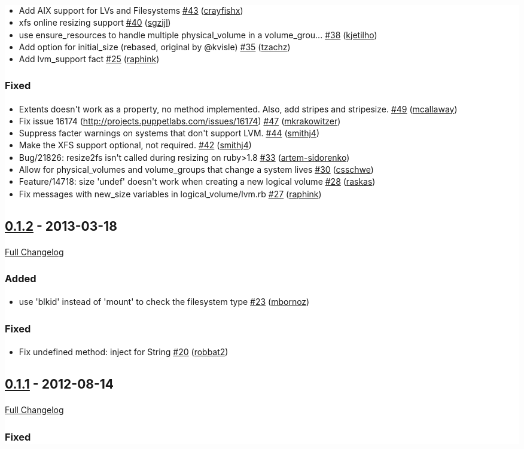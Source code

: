 - Add AIX support for LVs and Filesystems [#43](https://github.com/puppetlabs/puppetlabs-lvm/pull/43) ([crayfishx](https://github.com/crayfishx))
- xfs online resizing support [#40](https://github.com/puppetlabs/puppetlabs-lvm/pull/40) ([sgzijl](https://github.com/sgzijl))
- use ensure_resources to handle multiple physical_volume in a volume_grou... [#38](https://github.com/puppetlabs/puppetlabs-lvm/pull/38) ([kjetilho](https://github.com/kjetilho))
- Add option for initial_size (rebased, original by @kvisle) [#35](https://github.com/puppetlabs/puppetlabs-lvm/pull/35) ([tzachz](https://github.com/tzachz))
- Add lvm_support fact [#25](https://github.com/puppetlabs/puppetlabs-lvm/pull/25) ([raphink](https://github.com/raphink))

### Fixed

- Extents doesn't work as a property, no method implemented. Also, add stripes and stripesize. [#49](https://github.com/puppetlabs/puppetlabs-lvm/pull/49) ([mcallaway](https://github.com/mcallaway))
- Fix issue 16174 (http://projects.puppetlabs.com/issues/16174) [#47](https://github.com/puppetlabs/puppetlabs-lvm/pull/47) ([mkrakowitzer](https://github.com/mkrakowitzer))
- Suppress facter warnings on systems that don't support LVM. [#44](https://github.com/puppetlabs/puppetlabs-lvm/pull/44) ([smithj4](https://github.com/smithj4))
- Make the XFS support optional, not required. [#42](https://github.com/puppetlabs/puppetlabs-lvm/pull/42) ([smithj4](https://github.com/smithj4))
- Bug/21826: resize2fs isn't called during resizing on ruby>1.8 [#33](https://github.com/puppetlabs/puppetlabs-lvm/pull/33) ([artem-sidorenko](https://github.com/artem-sidorenko))
- Allow for physical_volumes and volume_groups that change a system lives [#30](https://github.com/puppetlabs/puppetlabs-lvm/pull/30) ([csschwe](https://github.com/csschwe))
- Feature/14718: size 'undef' doesn't work when creating a new logical volume [#28](https://github.com/puppetlabs/puppetlabs-lvm/pull/28) ([raskas](https://github.com/raskas))
- Fix messages with new_size variables in logical_volume/lvm.rb [#27](https://github.com/puppetlabs/puppetlabs-lvm/pull/27) ([raphink](https://github.com/raphink))

## [0.1.2](https://github.com/puppetlabs/puppetlabs-lvm/tree/0.1.2) - 2013-03-18

[Full Changelog](https://github.com/puppetlabs/puppetlabs-lvm/compare/0.1.1...0.1.2)

### Added

- use 'blkid' instead of 'mount' to check the filesystem type [#23](https://github.com/puppetlabs/puppetlabs-lvm/pull/23) ([mbornoz](https://github.com/mbornoz))

### Fixed

- Fix undefined method: inject for String [#20](https://github.com/puppetlabs/puppetlabs-lvm/pull/20) ([robbat2](https://github.com/robbat2))

## [0.1.1](https://github.com/puppetlabs/puppetlabs-lvm/tree/0.1.1) - 2012-08-14

[Full Changelog](https://github.com/puppetlabs/puppetlabs-lvm/compare/v0.1.0...0.1.1)

### Fixed
